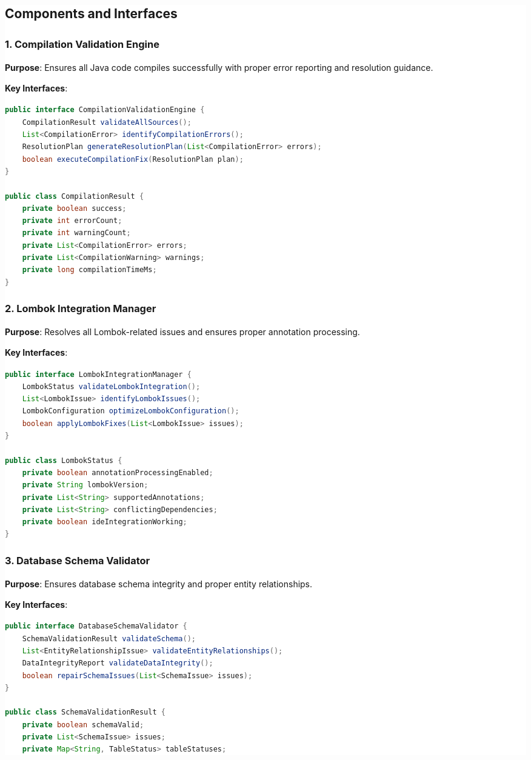 ## Components and Interfaces

### 1. Compilation Validation Engine

**Purpose**: Ensures all Java code compiles successfully with proper error reporting and resolution guidance.

**Key Interfaces**:
```java
public interface CompilationValidationEngine {
    CompilationResult validateAllSources();
    List<CompilationError> identifyCompilationErrors();
    ResolutionPlan generateResolutionPlan(List<CompilationError> errors);
    boolean executeCompilationFix(ResolutionPlan plan);
}

public class CompilationResult {
    private boolean success;
    private int errorCount;
    private int warningCount;
    private List<CompilationError> errors;
    private List<CompilationWarning> warnings;
    private long compilationTimeMs;
}
```

### 2. Lombok Integration Manager

**Purpose**: Resolves all Lombok-related issues and ensures proper annotation processing.

**Key Interfaces**:
```java
public interface LombokIntegrationManager {
    LombokStatus validateLombokIntegration();
    List<LombokIssue> identifyLombokIssues();
    LombokConfiguration optimizeLombokConfiguration();
    boolean applyLombokFixes(List<LombokIssue> issues);
}

public class LombokStatus {
    private boolean annotationProcessingEnabled;
    private String lombokVersion;
    private List<String> supportedAnnotations;
    private List<String> conflictingDependencies;
    private boolean ideIntegrationWorking;
}
```

### 3. Database Schema Validator

**Purpose**: Ensures database schema integrity and proper entity relationships.

**Key Interfaces**:
```java
public interface DatabaseSchemaValidator {
    SchemaValidationResult validateSchema();
    List<EntityRelationshipIssue> validateEntityRelationships();
    DataIntegrityReport validateDataIntegrity();
    boolean repairSchemaIssues(List<SchemaIssue> issues);
}

public class SchemaValidationResult {
    private boolean schemaValid;
    private List<SchemaIssue> issues;
    private Map<String, TableStatus> tableStatuses;
```
